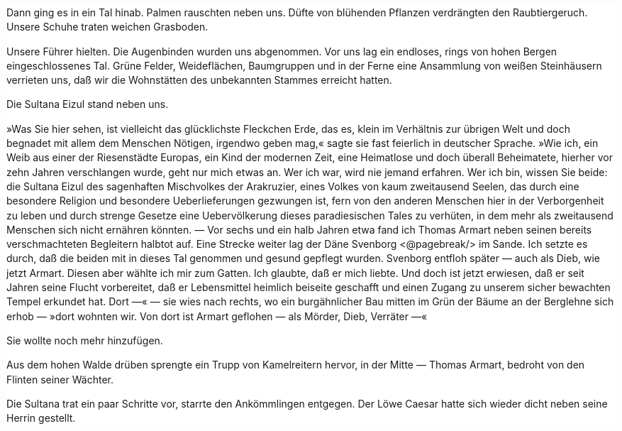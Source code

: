 Dann ging es in ein Tal hinab. Palmen rauschten
neben uns. Düfte von blühenden Pflanzen verdrängten
den Raubtiergeruch. Unsere Schuhe traten weichen Grasboden.

Unsere Führer hielten. Die Augenbinden wurden uns
abgenommen. Vor uns lag ein endloses, rings von hohen
Bergen eingeschlossenes Tal. Grüne Felder, Weideflächen,
Baumgruppen und in der Ferne eine Ansammlung von
weißen Steinhäusern verrieten uns, daß wir die Wohnstätten
des unbekannten Stammes erreicht hatten.

Die Sultana Eizul stand neben uns.

»Was Sie hier sehen, ist vielleicht das glücklichste Fleckchen
Erde, das es, klein im Verhältnis zur übrigen Welt
und doch begnadet mit allem dem Menschen Nötigen, irgendwo
geben mag,« sagte sie fast feierlich in deutscher
Sprache. »Wie ich, ein Weib aus einer der Riesenstädte
Europas, ein Kind der modernen Zeit, eine Heimatlose und
doch überall Beheimatete, hierher vor zehn Jahren verschlangen
wurde, geht nur mich etwas an. Wer ich war, wird
nie jemand erfahren. Wer ich bin, wissen Sie beide: die
Sultana Eizul des sagenhaften Mischvolkes der Arakruzier,
eines Volkes von kaum zweitausend Seelen, das durch eine
besondere Religion und besondere Ueberlieferungen gezwungen
ist, fern von den anderen Menschen hier in der
Verborgenheit zu leben und durch strenge Gesetze eine Uebervölkerung
dieses paradiesischen Tales zu verhüten, in dem
mehr als zweitausend Menschen sich nicht ernähren könnten.
— Vor sechs und ein halb Jahren etwa fand ich Thomas
Armart neben seinen bereits verschmachteten Begleitern
halbtot auf. Eine Strecke weiter lag der Däne Svenborg
<@pagebreak/>
im Sande. Ich setzte es durch, daß die beiden mit in dieses
Tal genommen und gesund gepflegt wurden. Svenborg
entfloh später — auch als Dieb, wie jetzt Armart.
Diesen aber wählte ich mir zum Gatten. Ich glaubte, daß
er mich liebte. Und doch ist jetzt erwiesen, daß er seit Jahren
seine Flucht vorbereitet, daß er Lebensmittel heimlich
beiseite geschafft und einen Zugang zu unserem sicher bewachten
Tempel erkundet hat. Dort —« — sie wies nach
rechts, wo ein burgähnlicher Bau mitten im Grün der
Bäume an der Berglehne sich erhob — »dort wohnten wir.
Von dort ist Armart geflohen — als Mörder, Dieb, Verräter —«

Sie wollte noch mehr hinzufügen.

Aus dem hohen Walde drüben sprengte ein Trupp
von Kamelreitern hervor, in der Mitte — Thomas Armart,
bedroht von den Flinten seiner Wächter.

Die Sultana trat ein paar Schritte vor, starrte den
Ankömmlingen entgegen. Der Löwe Caesar hatte sich wieder
dicht neben seine Herrin gestellt.
